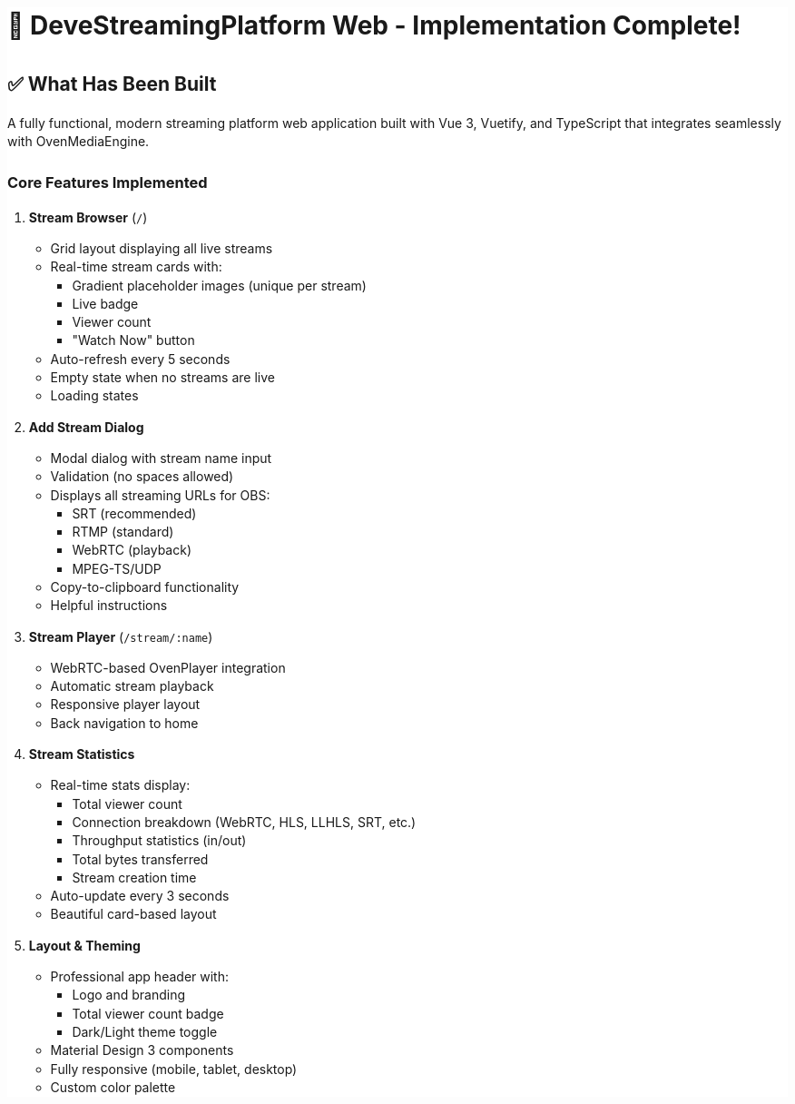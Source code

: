 # 🎉 DeveStreamingPlatform Web - Implementation Complete!

## ✅ What Has Been Built

A fully functional, modern streaming platform web application built with Vue 3, Vuetify, and TypeScript that integrates seamlessly with OvenMediaEngine.

### Core Features Implemented

1. **Stream Browser** (`/`)
   - Grid layout displaying all live streams
   - Real-time stream cards with:
     - Gradient placeholder images (unique per stream)
     - Live badge
     - Viewer count
     - "Watch Now" button
   - Auto-refresh every 5 seconds
   - Empty state when no streams are live
   - Loading states

2. **Add Stream Dialog**
   - Modal dialog with stream name input
   - Validation (no spaces allowed)
   - Displays all streaming URLs for OBS:
     - SRT (recommended)
     - RTMP (standard)
     - WebRTC (playback)
     - MPEG-TS/UDP
   - Copy-to-clipboard functionality
   - Helpful instructions

3. **Stream Player** (`/stream/:name`)
   - WebRTC-based OvenPlayer integration
   - Automatic stream playback
   - Responsive player layout
   - Back navigation to home

4. **Stream Statistics**
   - Real-time stats display:
     - Total viewer count
     - Connection breakdown (WebRTC, HLS, LLHLS, SRT, etc.)
     - Throughput statistics (in/out)
     - Total bytes transferred
     - Stream creation time
   - Auto-update every 3 seconds
   - Beautiful card-based layout

5. **Layout & Theming**
   - Professional app header with:
     - Logo and branding
     - Total viewer count badge
     - Dark/Light theme toggle
   - Material Design 3 components
   - Fully responsive (mobile, tablet, desktop)
   - Custom color palette
